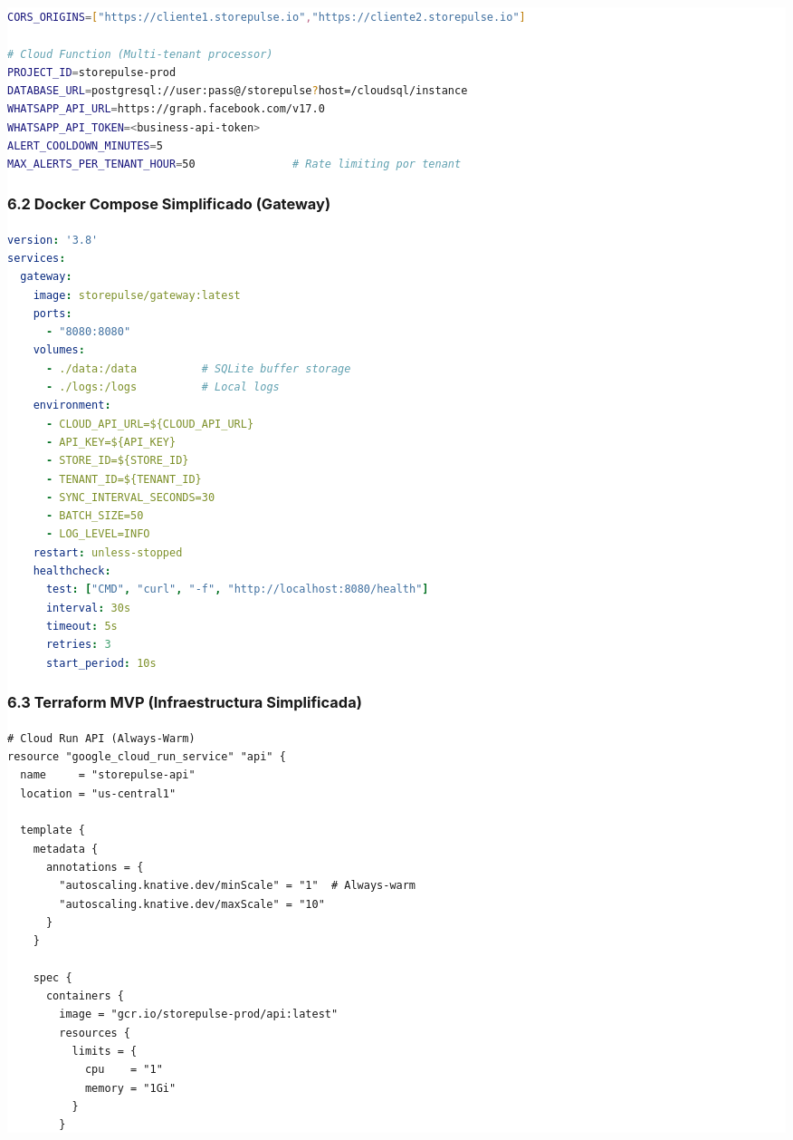 ```bash
CORS_ORIGINS=["https://cliente1.storepulse.io","https://cliente2.storepulse.io"]

# Cloud Function (Multi-tenant processor)
PROJECT_ID=storepulse-prod
DATABASE_URL=postgresql://user:pass@/storepulse?host=/cloudsql/instance
WHATSAPP_API_URL=https://graph.facebook.com/v17.0
WHATSAPP_API_TOKEN=<business-api-token>
ALERT_COOLDOWN_MINUTES=5
MAX_ALERTS_PER_TENANT_HOUR=50               # Rate limiting por tenant
```

### 6.2 Docker Compose Simplificado (Gateway)
```yaml
version: '3.8'
services:
  gateway:
    image: storepulse/gateway:latest
    ports:
      - "8080:8080"
    volumes:
      - ./data:/data          # SQLite buffer storage
      - ./logs:/logs          # Local logs
    environment:
      - CLOUD_API_URL=${CLOUD_API_URL}
      - API_KEY=${API_KEY}
      - STORE_ID=${STORE_ID}
      - TENANT_ID=${TENANT_ID}
      - SYNC_INTERVAL_SECONDS=30
      - BATCH_SIZE=50
      - LOG_LEVEL=INFO
    restart: unless-stopped
    healthcheck:
      test: ["CMD", "curl", "-f", "http://localhost:8080/health"]
      interval: 30s
      timeout: 5s
      retries: 3
      start_period: 10s
```

### 6.3 Terraform MVP (Infraestructura Simplificada)
```hcl
# Cloud Run API (Always-Warm)
resource "google_cloud_run_service" "api" {
  name     = "storepulse-api"
  location = "us-central1"

  template {
    metadata {
      annotations = {
        "autoscaling.knative.dev/minScale" = "1"  # Always-warm
        "autoscaling.knative.dev/maxScale" = "10"
      }
    }
    
    spec {
      containers {
        image = "gcr.io/storepulse-prod/api:latest"
        resources {
          limits = {
            cpu    = "1"
            memory = "1Gi"
          }
        }
```
